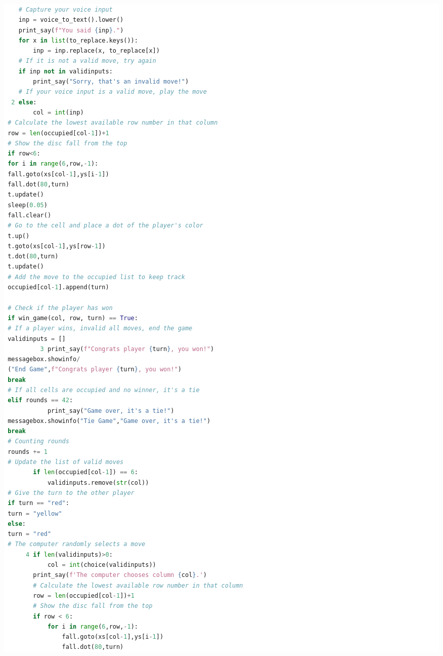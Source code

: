 ```py
    # Capture your voice input
    inp = voice_to_text().lower()
    print_say(f"You said {inp}.")
    for x in list(to_replace.keys()):   
        inp = inp.replace(x, to_replace[x])
    # If it is not a valid move, try again
    if inp not in validinputs:
        print_say("Sorry, that's an invalid move!")    
    # If your voice input is a valid move, play the move
  2 else:
        col = int(inp)
 # Calculate the lowest available row number in that column
 row = len(occupied[col-1])+1
 # Show the disc fall from the top
 if row<6:
 for i in range(6,row,-1):
 fall.goto(xs[col-1],ys[i-1])
 fall.dot(80,turn)
 t.update()
 sleep(0.05)
 fall.clear()
 # Go to the cell and place a dot of the player's color
 t.up()
 t.goto(xs[col-1],ys[row-1])
 t.dot(80,turn)
 t.update()
 # Add the move to the occupied list to keep track
 occupied[col-1].append(turn)

 # Check if the player has won
 if win_game(col, row, turn) == True:
 # If a player wins, invalid all moves, end the game
 validinputs = []
          3 print_say(f"Congrats player {turn}, you won!")
 messagebox.showinfo/
 ("End Game",f"Congrats player {turn}, you won!")
 break
 # If all cells are occupied and no winner, it's a tie
 elif rounds == 42:
            print_say("Game over, it's a tie!")
 messagebox.showinfo("Tie Game","Game over, it's a tie!")
 break
 # Counting rounds
 rounds += 1
 # Update the list of valid moves
        if len(occupied[col-1]) == 6:
            validinputs.remove(str(col)) 
 # Give the turn to the other player
 if turn == "red":
 turn = "yellow"
 else:
 turn = "red" 
 # The computer randomly selects a move
      4 if len(validinputs)>0:
            col = int(choice(validinputs))
        print_say(f'The computer chooses column {col}.')
        # Calculate the lowest available row number in that column
        row = len(occupied[col-1])+1
        # Show the disc fall from the top
        if row < 6:
            for i in range(6,row,-1):
                fall.goto(xs[col-1],ys[i-1])
                fall.dot(80,turn)
```